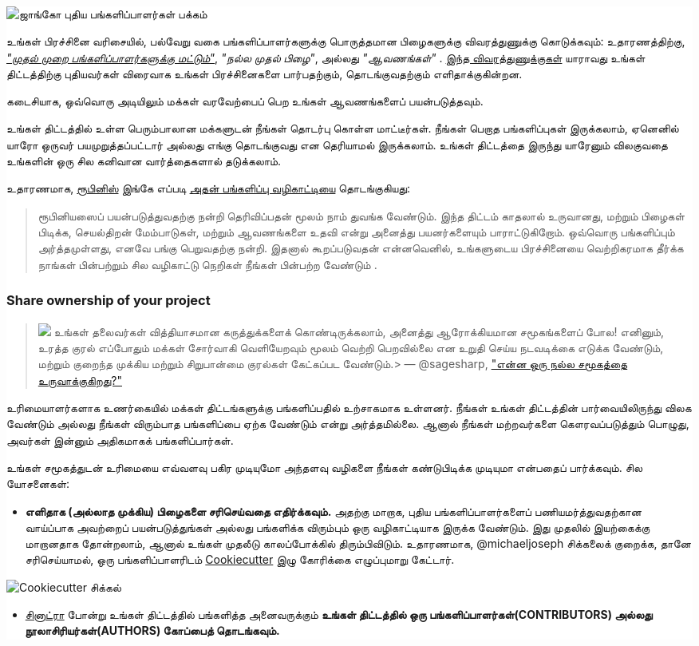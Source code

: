 ![ஜாங்கோ புதிய பங்களிப்பாளர்கள் பக்கம்](../../assets/images/building-community/django_new_contributors.png)

உங்கள் பிரச்சினை வரிசையில், பல்வேறு வகை பங்களிப்பாளர்களுக்கு பொருத்தமான பிழைகளுக்கு விவரத்துணுக்கு கொடுக்கவும்:
உதாரணத்திற்கு, [_"முதல் முறை பங்களிப்பாளர்களுக்கு மட்டும்"_](https://kentcdodds.com/blog/first-timers-only), _"நல்ல
முதல் பிழை"_, அல்லது _"ஆவணங்கள்"_
. [இந்த விவரத்துணுக்குகள்](https://github.com/librariesio/libraries.io/blob/6afea1a3354aef4672d9b3a9fc4cc308d60020c8/app/models/github_issue.rb#L8-L14)
யாராவது உங்கள் திட்டத்திற்கு புதியவர்கள் விரைவாக உங்கள் பிரச்சினைகளை பார்பதற்கும், தொடங்குவதற்கும் எளிதாக்குகின்றன.

கடைசியாக, ஒவ்வொரு அடியிலும் மக்கள் வரவேற்பைப் பெற உங்கள் ஆவணங்களைப் பயன்படுத்தவும்.

உங்கள் திட்டத்தில் உள்ள பெரும்பாலான மக்களுடன் நீங்கள் தொடர்பு கொள்ள மாட்டீர்கள். நீங்கள் பெறாத பங்களிப்புகள் இருக்கலாம், ஏனெனில் யாரோ ஒருவர் பயமுறுத்தப்பட்டார் அல்லது எங்கு தொடங்குவது என தெரியாமல் இருக்கலாம். உங்கள் திட்டத்தை இருந்து யாரேனும் விலகுவதை உங்களின் ஒரு சில கனிவான வார்த்தைகளால் தடுக்கலாம்.

உதாரணமாக, [ரூபினிஸ்](https://github.com/rubinius/rubinius/) இங்கே எப்படி [அதன் பங்களிப்பு வழிகாட்டியை](https://github.com/rubinius/rubinius/blob/HEAD/.github/contributing.md) தொடங்குகியது:

> ரூபினியஸைப் பயன்படுத்துவதற்கு நன்றி தெரிவிப்பதன் மூலம் நாம் துவங்க வேண்டும். இந்த திட்டம் காதலால் உருவானது, மற்றும் பிழைகள் பிடிக்க, செயல்திறன் மேம்பாடுகள், மற்றும் ஆவணங்களை உதவி என்று அனைத்து பயனர்களையும் பாராட்டுகிறோம். ஒவ்வொரு பங்களிப்பும் அர்த்தமுள்ளது, எனவே பங்கு பெறுவதற்கு நன்றி. இதனால் கூறப்படுவதன் என்னவெனில், உங்களுடைய பிரச்சினையை வெற்றிகரமாக தீர்க்க நாங்கள் பின்பற்றும் சில வழிகாட்டு நெறிகள் நீங்கள் பின்பற்ற வேண்டும் .

### Share ownership of your project

> ![](https://avatars.githubusercontent.com/sagesharp?s=180)
> உங்கள் தலைவர்கள் வித்தியாசமான கருத்துக்களைக் கொண்டிருக்கலாம், அனைத்து ஆரோக்கியமான சமூகங்களைப் போல! எனினும், உரத்த குரல் எப்போதும் மக்கள் சோர்வாகி வெளியேறவும் மூலம் வெற்றி பெறவில்லை என உறுதி செய்ய நடவடிக்கை எடுக்க வேண்டும், மற்றும் குறைந்த முக்கிய மற்றும் சிறுபான்மை குரல்கள் கேட்கப்பட வேண்டும்.> — @sagesharp, ["என்ன ஒரு நல்ல சமூகத்தை உருவாக்குகிறது?"](https://sage.thesharps.us/2015/10/06/what-makes-a-good-community/)

உரிமையாளர்களாக உணர்கையில் மக்கள் திட்டங்களுக்கு பங்களிப்பதில் உற்சாகமாக உள்ளனர். நீங்கள் உங்கள் திட்டத்தின் பார்வையிலிருந்து விலக வேண்டும் அல்லது நீங்கள் விரும்பாத பங்களிப்பை ஏற்க வேண்டும் என்று அர்த்தமில்லை. ஆனால் நீங்கள் மற்றவர்களை கௌரவப்படுத்தும் பொழுது, அவர்கள் இன்னும் அதிகமாகக் பங்களிப்பார்கள்.

உங்கள் சமூகத்துடன் உரிமையை எவ்வளவு பகிர முடியுமோ அந்தளவு வழிகளை நீங்கள் கண்டுபிடிக்க முடியுமா என்பதைப் பார்க்கவும். சில யோசனைகள்:

* **எளிதாக (அல்லாத முக்கிய) பிழைகளை சரிசெய்வதை எதிர்க்கவும்.** அதற்கு மாறாக, புதிய பங்களிப்பாளர்களைப் பணியமர்த்துவதற்கான வாய்ப்பாக அவற்றைப் பயன்படுத்துங்கள் அல்லது பங்களிக்க விரும்பும் ஒரு வழிகாட்டியாக இருக்க வேண்டும். இது முதலில் இயற்கைக்கு மாறானதாக தோன்றலாம், ஆனால் உங்கள் முதலீடு காலப்போக்கில் திரும்பிவிடும். உதாரணமாக,  @michaeljoseph சிக்கலைக் குறைக்க, தானே சரிசெய்யாமல், ஒரு பங்களிப்பாளரிடம் [Cookiecutter](https://github.com/audreyr/cookiecutter) இழு கோரிக்கை எழுப்புமாறு கேட்டார்.

![Cookiecutter சிக்கல்](../../assets/images/building-community/cookiecutter_submit_pr.png)

* [சினாட்ரா](https://github.com/sinatra/sinatra/blob/HEAD/AUTHORS.md) போன்று உங்கள் திட்டத்தில் பங்களித்த அனைவருக்கும் **உங்கள் திட்டத்தில் ஒரு பங்களிப்பாளர்கள்(CONTRIBUTORS) அல்லது நூலாசிரியர்கள்(AUTHORS) கோப்பைத் தொடங்கவும்.**
